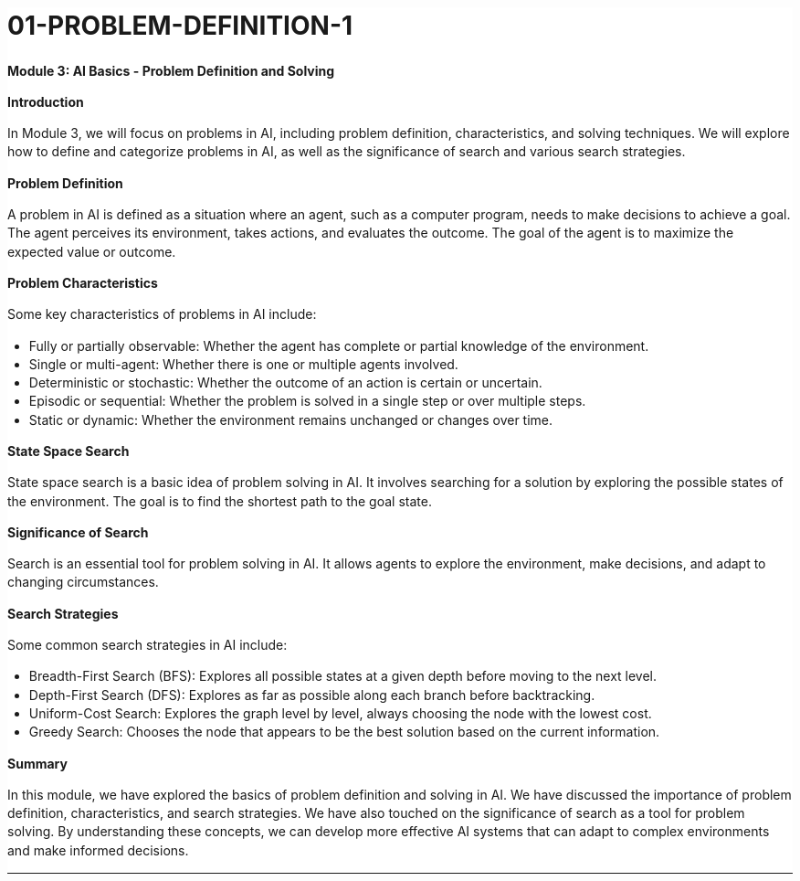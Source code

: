 # 01-PROBLEM-DEFINITION-1

**Module 3: AI Basics - Problem Definition and Solving**

**Introduction**

In Module 3, we will focus on problems in AI, including problem definition, characteristics, and solving techniques. We will explore how to define and categorize problems in AI, as well as the significance of search and various search strategies.

**Problem Definition**

A problem in AI is defined as a situation where an agent, such as a computer program, needs to make decisions to achieve a goal. The agent perceives its environment, takes actions, and evaluates the outcome. The goal of the agent is to maximize the expected value or outcome.

**Problem Characteristics**

Some key characteristics of problems in AI include:

* Fully or partially observable: Whether the agent has complete or partial knowledge of the environment.
* Single or multi-agent: Whether there is one or multiple agents involved.
* Deterministic or stochastic: Whether the outcome of an action is certain or uncertain.
* Episodic or sequential: Whether the problem is solved in a single step or over multiple steps.
* Static or dynamic: Whether the environment remains unchanged or changes over time.

**State Space Search**

State space search is a basic idea of problem solving in AI. It involves searching for a solution by exploring the possible states of the environment. The goal is to find the shortest path to the goal state.

**Significance of Search**

Search is an essential tool for problem solving in AI. It allows agents to explore the environment, make decisions, and adapt to changing circumstances.

**Search Strategies**

Some common search strategies in AI include:

* Breadth-First Search (BFS): Explores all possible states at a given depth before moving to the next level.
* Depth-First Search (DFS): Explores as far as possible along each branch before backtracking.
* Uniform-Cost Search: Explores the graph level by level, always choosing the node with the lowest cost.
* Greedy Search: Chooses the node that appears to be the best solution based on the current information.

**Summary**

In this module, we have explored the basics of problem definition and solving in AI. We have discussed the importance of problem definition, characteristics, and search strategies. We have also touched on the significance of search as a tool for problem solving. By understanding these concepts, we can develop more effective AI systems that can adapt to complex environments and make informed decisions.

---